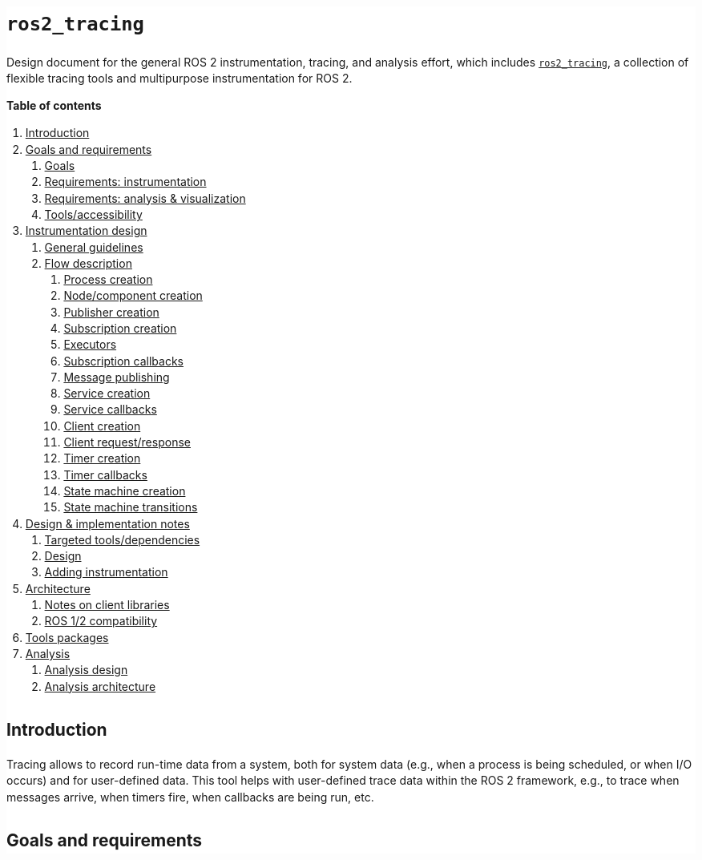 # `ros2_tracing`

Design document for the general ROS 2 instrumentation, tracing, and analysis effort, which includes [`ros2_tracing`](https://github.com/ros2/ros2_tracing), a collection of flexible tracing tools and multipurpose instrumentation for ROS 2.

**Table of contents**
1. [Introduction](#introduction)
1. [Goals and requirements](#goals-and-requirements)
    1. [Goals](#goals)
    1. [Requirements: instrumentation](#requirements-instrumentation)
    1. [Requirements: analysis & visualization](#requirements-analysis-visualization)
    1. [Tools/accessibility](#toolsaccessibility)
1. [Instrumentation design](#instrumentation-design)
    1. [General guidelines](#general-guidelines)
    1. [Flow description](#flow-description)
        1. [Process creation](#process-creation)
        1. [Node/component creation](#nodecomponent-creation)
        1. [Publisher creation](#publisher-creation)
        1. [Subscription creation](#subscription-creation)
        1. [Executors](#executors)
        1. [Subscription callbacks](#subscription-callbacks)
        1. [Message publishing](#message-publishing)
        1. [Service creation](#service-creation)
        1. [Service callbacks](#service-callbacks)
        1. [Client creation](#client-creation)
        1. [Client request/response](#client-requestresponse)
        1. [Timer creation](#timer-creation)
        1. [Timer callbacks](#timer-callbacks)
        1. [State machine creation](#state-machine-creation)
        1. [State machine transitions](#state-machine-transitions)
1. [Design & implementation notes](#design-implementation-notes)
    1. [Targeted tools/dependencies](#targeted-toolsdependencies)
    1. [Design](#design)
    1. [Adding instrumentation](#adding-instrumentation)
1. [Architecture](#architecture)
    1. [Notes on client libraries](#notes-on-client-libraries)
    1. [ROS 1/2 compatibility](#ros-12-compatibility)
1. [Tools packages](#tools-packages)
1. [Analysis](#analysis)
    1. [Analysis design](#analysis-design)
    1. [Analysis architecture](#analysis-architecture)

## Introduction

Tracing allows to record run-time data from a system, both for system data (e.g., when a process is being scheduled, or when I/O occurs) and for user-defined data.
This tool helps with user-defined trace data within the ROS 2 framework, e.g., to trace when messages arrive, when timers fire, when callbacks are being run, etc.

## Goals and requirements

